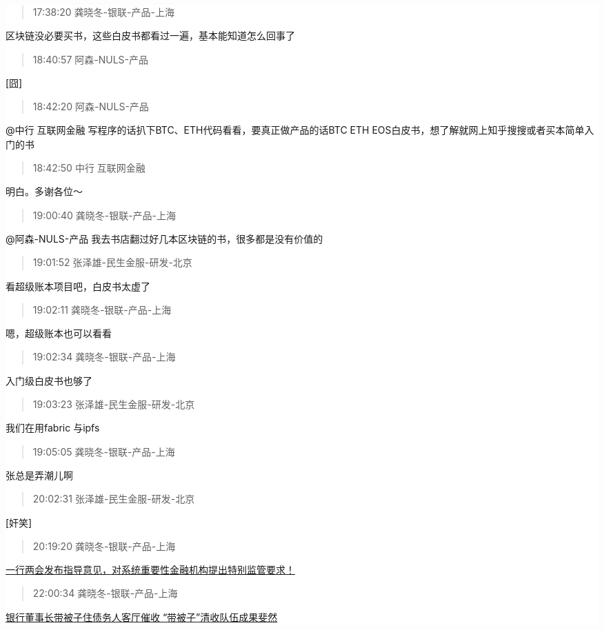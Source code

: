 > 17:38:20  龚晓冬-银联-产品-上海  
   
区块链没必要买书，这些白皮书都看过一遍，基本能知道怎么回事了  
   
> 18:40:57  阿森-NULS-产品  
   
[囧]  
   
> 18:42:20  阿森-NULS-产品  
   
@中行 互联网金融 写程序的话扒下BTC、ETH代码看看，要真正做产品的话BTC ETH EOS白皮书，想了解就网上知乎搜搜或者买本简单入门的书  
   
> 18:42:50  中行 互联网金融  
   
明白。多谢各位～  
   
> 19:00:40  龚晓冬-银联-产品-上海  
   
@阿森-NULS-产品 我去书店翻过好几本区块链的书，很多都是没有价值的  
   
> 19:01:52  张泽雄-民生金服-研发-北京  
   
看超级账本项目吧，白皮书太虚了  
   
> 19:02:11  龚晓冬-银联-产品-上海  
   
嗯，超级账本也可以看看  
   
> 19:02:34  龚晓冬-银联-产品-上海  
   
入门级白皮书也够了  
   
> 19:03:23  张泽雄-民生金服-研发-北京  
   
我们在用fabric 与ipfs  
   
> 19:05:05  龚晓冬-银联-产品-上海  
   
张总是弄潮儿啊  
   
> 20:02:31  张泽雄-民生金服-研发-北京  
   
[奸笑]  
   
> 20:19:20  龚晓冬-银联-产品-上海  
   
[一行两会发布指导意见，对系统重要性金融机构提出特别监管要求！
](http://mp.weixin.qq.com/s?__biz=MjM5MTQ0ODgyMA==&amp;amp;amp;mid=2650645055&amp;amp;amp;idx=2&amp;amp;amp;sn=c7126ac331f74d115c900cd08955cdf3&amp;amp;amp;chksm=bebc69a489cbe0b24989e5f1a9edf0101553deea1081b74ba36364f67edad96f18236cb4ffbb&amp;amp;amp;mpshare=1&amp;amp;amp;scene=1&amp;amp;amp;srcid=1127ogQWqqmSwM41nKMkSoxB#rd)  
   
> 22:00:34  龚晓冬-银联-产品-上海  
   
[银行董事长带被子住债务人客厅催收 “带被子”清收队伍成果斐然
](https://c.m.163.com/news/a/E1L7AVNK0512B07B.html?spss=newsapp)  
   
